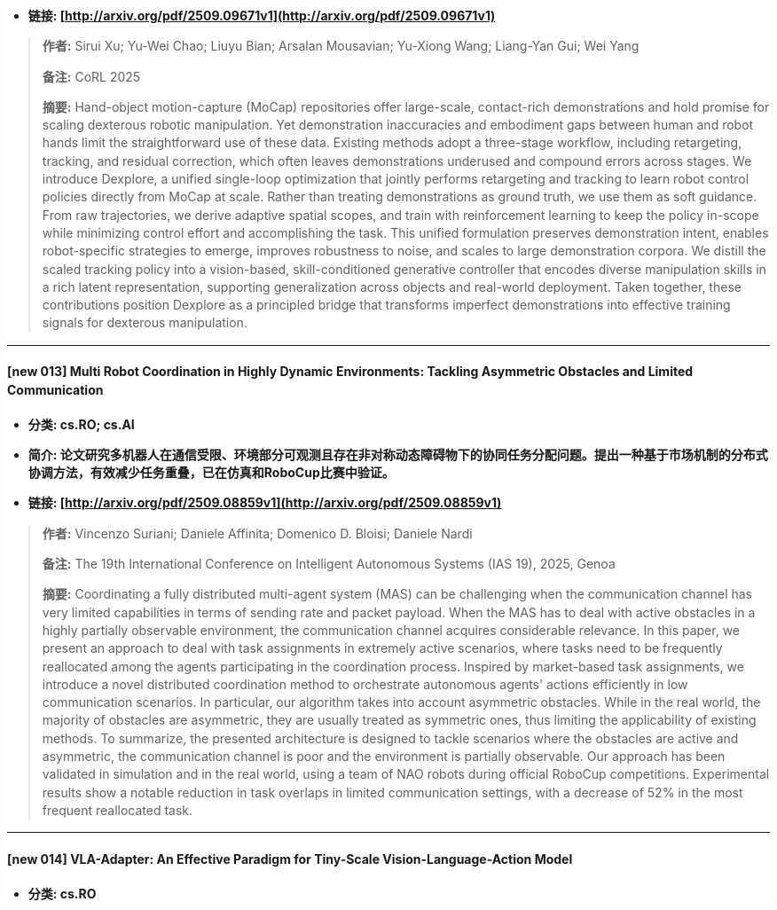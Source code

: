 - **链接: [http://arxiv.org/pdf/2509.09671v1](http://arxiv.org/pdf/2509.09671v1)**

> **作者:** Sirui Xu; Yu-Wei Chao; Liuyu Bian; Arsalan Mousavian; Yu-Xiong Wang; Liang-Yan Gui; Wei Yang
>
> **备注:** CoRL 2025
>
> **摘要:** Hand-object motion-capture (MoCap) repositories offer large-scale, contact-rich demonstrations and hold promise for scaling dexterous robotic manipulation. Yet demonstration inaccuracies and embodiment gaps between human and robot hands limit the straightforward use of these data. Existing methods adopt a three-stage workflow, including retargeting, tracking, and residual correction, which often leaves demonstrations underused and compound errors across stages. We introduce Dexplore, a unified single-loop optimization that jointly performs retargeting and tracking to learn robot control policies directly from MoCap at scale. Rather than treating demonstrations as ground truth, we use them as soft guidance. From raw trajectories, we derive adaptive spatial scopes, and train with reinforcement learning to keep the policy in-scope while minimizing control effort and accomplishing the task. This unified formulation preserves demonstration intent, enables robot-specific strategies to emerge, improves robustness to noise, and scales to large demonstration corpora. We distill the scaled tracking policy into a vision-based, skill-conditioned generative controller that encodes diverse manipulation skills in a rich latent representation, supporting generalization across objects and real-world deployment. Taken together, these contributions position Dexplore as a principled bridge that transforms imperfect demonstrations into effective training signals for dexterous manipulation.
>
---
#### [new 013] Multi Robot Coordination in Highly Dynamic Environments: Tackling Asymmetric Obstacles and Limited Communication
- **分类: cs.RO; cs.AI**

- **简介: 论文研究多机器人在通信受限、环境部分可观测且存在非对称动态障碍物下的协同任务分配问题。提出一种基于市场机制的分布式协调方法，有效减少任务重叠，已在仿真和RoboCup比赛中验证。**

- **链接: [http://arxiv.org/pdf/2509.08859v1](http://arxiv.org/pdf/2509.08859v1)**

> **作者:** Vincenzo Suriani; Daniele Affinita; Domenico D. Bloisi; Daniele Nardi
>
> **备注:** The 19th International Conference on Intelligent Autonomous Systems (IAS 19), 2025, Genoa
>
> **摘要:** Coordinating a fully distributed multi-agent system (MAS) can be challenging when the communication channel has very limited capabilities in terms of sending rate and packet payload. When the MAS has to deal with active obstacles in a highly partially observable environment, the communication channel acquires considerable relevance. In this paper, we present an approach to deal with task assignments in extremely active scenarios, where tasks need to be frequently reallocated among the agents participating in the coordination process. Inspired by market-based task assignments, we introduce a novel distributed coordination method to orchestrate autonomous agents' actions efficiently in low communication scenarios. In particular, our algorithm takes into account asymmetric obstacles. While in the real world, the majority of obstacles are asymmetric, they are usually treated as symmetric ones, thus limiting the applicability of existing methods. To summarize, the presented architecture is designed to tackle scenarios where the obstacles are active and asymmetric, the communication channel is poor and the environment is partially observable. Our approach has been validated in simulation and in the real world, using a team of NAO robots during official RoboCup competitions. Experimental results show a notable reduction in task overlaps in limited communication settings, with a decrease of 52% in the most frequent reallocated task.
>
---
#### [new 014] VLA-Adapter: An Effective Paradigm for Tiny-Scale Vision-Language-Action Model
- **分类: cs.RO**

